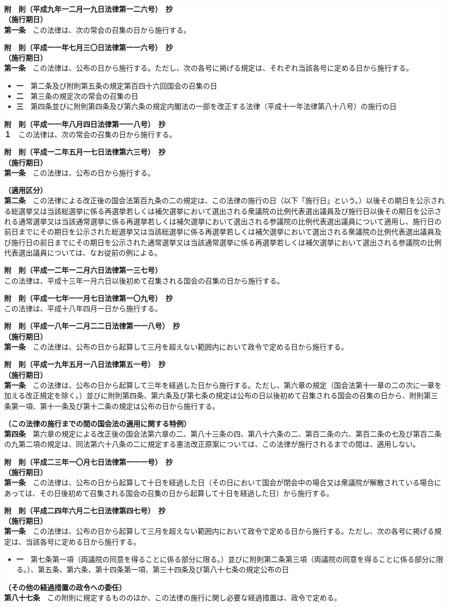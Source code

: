 **附　則（平成九年一二月一九日法律第一二六号）　抄**  
**（施行期日）**  
**第一条**　この法律は、次の常会の召集の日から施行する。  
  
**附　則（平成一一年七月三〇日法律第一一六号）　抄**  
**（施行期日）**  
**第一条**　この法律は、公布の日から施行する。ただし、次の各号に掲げる規定は、それぞれ当該各号に定める日から施行する。  
* **一**　第二条及び附則第五条の規定第百四十六回国会の召集の日  
* **二**　第三条の規定次の常会の召集の日  
* **三**　第四条並びに附則第四条及び第六条の規定内閣法の一部を改正する法律（平成十一年法律第八十八号）の施行の日  
  
**附　則（平成一一年八月四日法律第一一八号）　抄**  
**１**　この法律は、次の常会の召集の日から施行する。  
  
**附　則（平成一二年五月一七日法律第六三号）　抄**  
**（施行期日）**  
**第一条**　この法律は、公布の日から施行する。  
  
**（適用区分）**  
**第二条**　この法律による改正後の国会法第百九条の二の規定は、この法律の施行の日（以下「施行日」という。）以後その期日を公示される総選挙又は当該総選挙に係る再選挙若しくは補欠選挙において選出される衆議院の比例代表選出議員及び施行日以後その期日を公示される通常選挙又は当該通常選挙に係る再選挙若しくは補欠選挙において選出される参議院の比例代表選出議員について適用し、施行日の前日までにその期日を公示された総選挙又は当該総選挙に係る再選挙若しくは補欠選挙において選出される衆議院の比例代表選出議員及び施行日の前日までにその期日を公示された通常選挙又は当該通常選挙に係る再選挙若しくは補欠選挙において選出される参議院の比例代表選出議員については、なお従前の例による。  
  
**附　則（平成一二年一二月六日法律第一三七号）**  
この法律は、平成十三年一月六日以後初めて召集される国会の召集の日から施行する。  
  
**附　則（平成一七年一一月七日法律第一〇九号）　抄**  
この法律は、平成十八年四月一日から施行する。  
  
**附　則（平成一八年一二月二二日法律第一一八号）　抄**  
**（施行期日）**  
**第一条**　この法律は、公布の日から起算して三月を超えない範囲内において政令で定める日から施行する。  
  
**附　則（平成一九年五月一八日法律第五一号）　抄**  
**（施行期日）**  
**第一条**　この法律は、公布の日から起算して三年を経過した日から施行する。ただし、第六章の規定（国会法第十一章の二の次に一章を加える改正規定を除く。）並びに附則第四条、第六条及び第七条の規定は公布の日以後初めて召集される国会の召集の日から、附則第三条第一項、第十一条及び第十二条の規定は公布の日から施行する。  
  
**（この法律の施行までの間の国会法の適用に関する特例）**  
**第四条**　第六章の規定による改正後の国会法第六章の二、第八十三条の四、第八十六条の二、第百二条の六、第百二条の七及び第百二条の九第二項の規定は、同法第六十八条の二に規定する憲法改正原案については、この法律が施行されるまでの間は、適用しない。  
  
**附　則（平成二三年一〇月七日法律第一一一号）　抄**  
**（施行期日）**  
**第一条**　この法律は、公布の日から起算して十日を経過した日（その日において国会が閉会中の場合又は衆議院が解散されている場合にあっては、その日後初めて召集される国会の召集の日から起算して十日を経過した日）から施行する。  
  
**附　則（平成二四年六月二七日法律第四七号）　抄**  
**（施行期日）**  
**第一条**　この法律は、公布の日から起算して三月を超えない範囲内において政令で定める日から施行する。ただし、次の各号に掲げる規定は、当該各号に定める日から施行する。  
* **一**　第七条第一項（両議院の同意を得ることに係る部分に限る。）並びに附則第二条第三項（両議院の同意を得ることに係る部分に限る。）、第五条、第六条、第十四条第一項、第三十四条及び第八十七条の規定公布の日  
  
**（その他の経過措置の政令への委任）**  
**第八十七条**　この附則に規定するもののほか、この法律の施行に関し必要な経過措置は、政令で定める。  
  
